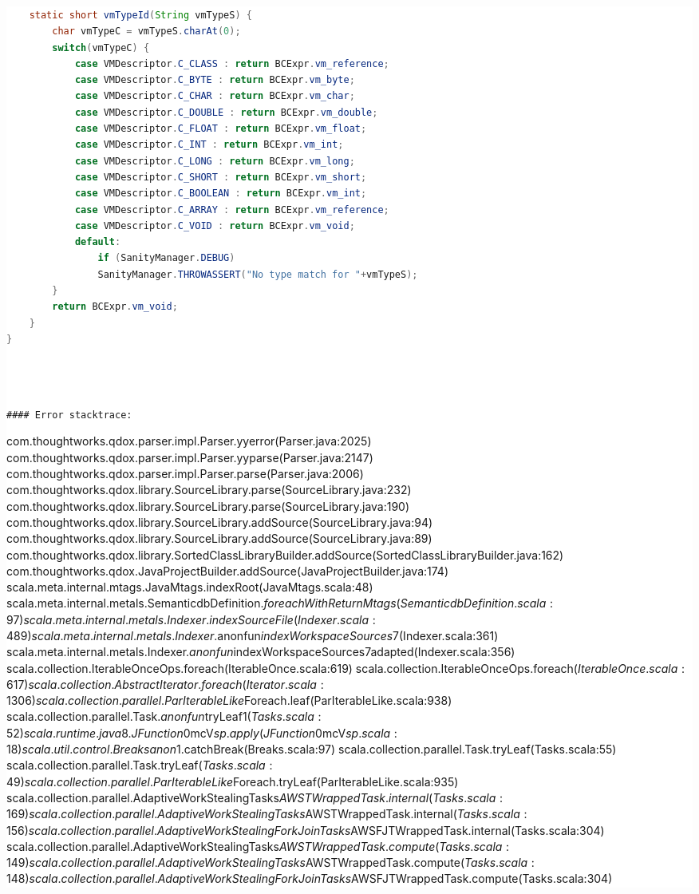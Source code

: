 ```java
	static short vmTypeId(String vmTypeS) {
		char vmTypeC = vmTypeS.charAt(0);
		switch(vmTypeC) {
			case VMDescriptor.C_CLASS : return BCExpr.vm_reference;
			case VMDescriptor.C_BYTE : return BCExpr.vm_byte;
			case VMDescriptor.C_CHAR : return BCExpr.vm_char;
			case VMDescriptor.C_DOUBLE : return BCExpr.vm_double;
			case VMDescriptor.C_FLOAT : return BCExpr.vm_float;
			case VMDescriptor.C_INT : return BCExpr.vm_int;
			case VMDescriptor.C_LONG : return BCExpr.vm_long;
			case VMDescriptor.C_SHORT : return BCExpr.vm_short;
			case VMDescriptor.C_BOOLEAN : return BCExpr.vm_int;
			case VMDescriptor.C_ARRAY : return BCExpr.vm_reference;
			case VMDescriptor.C_VOID : return BCExpr.vm_void;
			default: 
				if (SanityManager.DEBUG)
				SanityManager.THROWASSERT("No type match for "+vmTypeS);
		}
		return BCExpr.vm_void;
	}
}
```

```



#### Error stacktrace:

```
com.thoughtworks.qdox.parser.impl.Parser.yyerror(Parser.java:2025)
	com.thoughtworks.qdox.parser.impl.Parser.yyparse(Parser.java:2147)
	com.thoughtworks.qdox.parser.impl.Parser.parse(Parser.java:2006)
	com.thoughtworks.qdox.library.SourceLibrary.parse(SourceLibrary.java:232)
	com.thoughtworks.qdox.library.SourceLibrary.parse(SourceLibrary.java:190)
	com.thoughtworks.qdox.library.SourceLibrary.addSource(SourceLibrary.java:94)
	com.thoughtworks.qdox.library.SourceLibrary.addSource(SourceLibrary.java:89)
	com.thoughtworks.qdox.library.SortedClassLibraryBuilder.addSource(SortedClassLibraryBuilder.java:162)
	com.thoughtworks.qdox.JavaProjectBuilder.addSource(JavaProjectBuilder.java:174)
	scala.meta.internal.mtags.JavaMtags.indexRoot(JavaMtags.scala:48)
	scala.meta.internal.metals.SemanticdbDefinition$.foreachWithReturnMtags(SemanticdbDefinition.scala:97)
	scala.meta.internal.metals.Indexer.indexSourceFile(Indexer.scala:489)
	scala.meta.internal.metals.Indexer.$anonfun$indexWorkspaceSources$7(Indexer.scala:361)
	scala.meta.internal.metals.Indexer.$anonfun$indexWorkspaceSources$7$adapted(Indexer.scala:356)
	scala.collection.IterableOnceOps.foreach(IterableOnce.scala:619)
	scala.collection.IterableOnceOps.foreach$(IterableOnce.scala:617)
	scala.collection.AbstractIterator.foreach(Iterator.scala:1306)
	scala.collection.parallel.ParIterableLike$Foreach.leaf(ParIterableLike.scala:938)
	scala.collection.parallel.Task.$anonfun$tryLeaf$1(Tasks.scala:52)
	scala.runtime.java8.JFunction0$mcV$sp.apply(JFunction0$mcV$sp.scala:18)
	scala.util.control.Breaks$$anon$1.catchBreak(Breaks.scala:97)
	scala.collection.parallel.Task.tryLeaf(Tasks.scala:55)
	scala.collection.parallel.Task.tryLeaf$(Tasks.scala:49)
	scala.collection.parallel.ParIterableLike$Foreach.tryLeaf(ParIterableLike.scala:935)
	scala.collection.parallel.AdaptiveWorkStealingTasks$AWSTWrappedTask.internal(Tasks.scala:169)
	scala.collection.parallel.AdaptiveWorkStealingTasks$AWSTWrappedTask.internal$(Tasks.scala:156)
	scala.collection.parallel.AdaptiveWorkStealingForkJoinTasks$AWSFJTWrappedTask.internal(Tasks.scala:304)
	scala.collection.parallel.AdaptiveWorkStealingTasks$AWSTWrappedTask.compute(Tasks.scala:149)
	scala.collection.parallel.AdaptiveWorkStealingTasks$AWSTWrappedTask.compute$(Tasks.scala:148)
	scala.collection.parallel.AdaptiveWorkStealingForkJoinTasks$AWSFJTWrappedTask.compute(Tasks.scala:304)